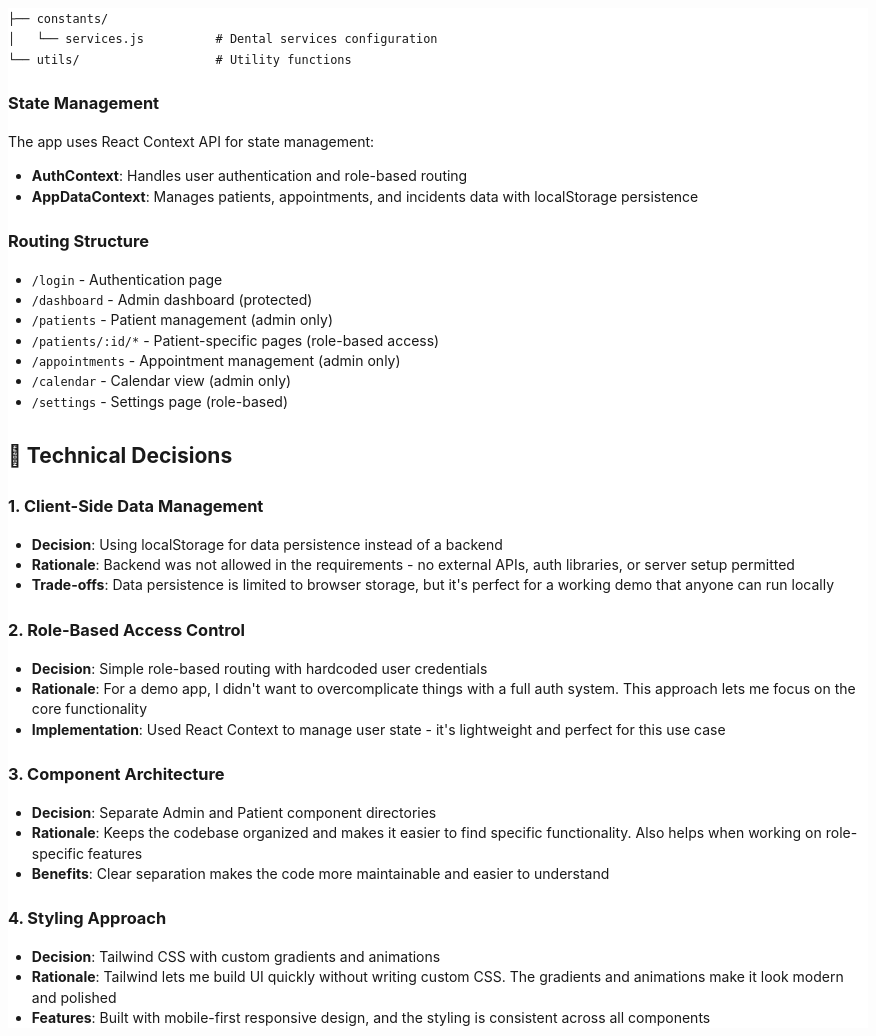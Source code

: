 ```
├── constants/
│   └── services.js          # Dental services configuration
└── utils/                   # Utility functions
```

### State Management
The app uses React Context API for state management:

- **AuthContext**: Handles user authentication and role-based routing
- **AppDataContext**: Manages patients, appointments, and incidents data with localStorage persistence

### Routing Structure
- `/login` - Authentication page
- `/dashboard` - Admin dashboard (protected)
- `/patients` - Patient management (admin only)
- `/patients/:id/*` - Patient-specific pages (role-based access)
- `/appointments` - Appointment management (admin only)
- `/calendar` - Calendar view (admin only)
- `/settings` - Settings page (role-based)

## 🔧 Technical Decisions

### 1. Client-Side Data Management
- **Decision**: Using localStorage for data persistence instead of a backend
- **Rationale**: Backend was not allowed in the requirements - no external APIs, auth libraries, or server setup permitted 
- **Trade-offs**: Data persistence is limited to browser storage, but it's perfect for a working demo that anyone can run locally

### 2. Role-Based Access Control
- **Decision**: Simple role-based routing with hardcoded user credentials
- **Rationale**: For a demo app, I didn't want to overcomplicate things with a full auth system. This approach lets me focus on the core functionality
- **Implementation**: Used React Context to manage user state - it's lightweight and perfect for this use case

### 3. Component Architecture
- **Decision**: Separate Admin and Patient component directories
- **Rationale**: Keeps the codebase organized and makes it easier to find specific functionality. Also helps when working on role-specific features
- **Benefits**: Clear separation makes the code more maintainable and easier to understand

### 4. Styling Approach
- **Decision**: Tailwind CSS with custom gradients and animations
- **Rationale**: Tailwind lets me build UI quickly without writing custom CSS. The gradients and animations make it look modern and polished
- **Features**: Built with mobile-first responsive design, and the styling is consistent across all components
